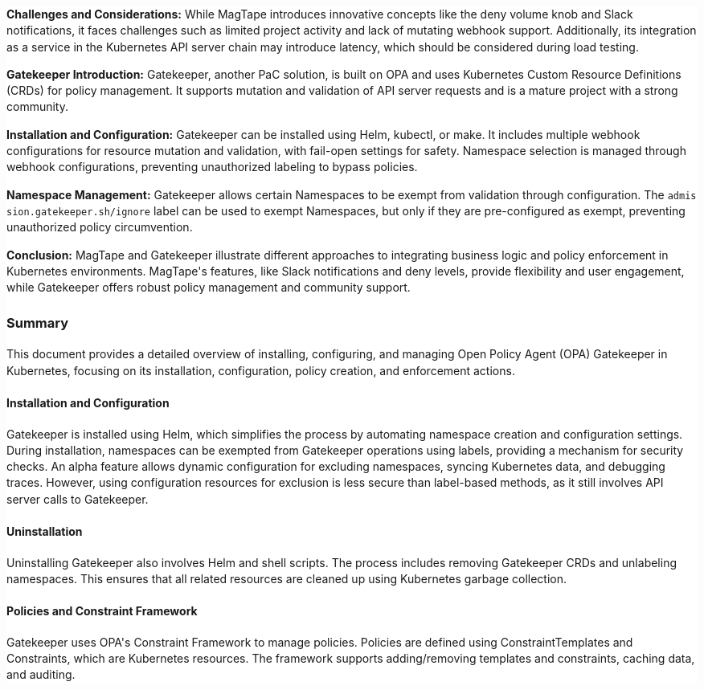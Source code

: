 **Challenges and Considerations:**
While MagTape introduces innovative concepts like the deny volume knob and Slack notifications, it faces challenges such as limited project activity and lack of mutating webhook support. Additionally, its integration as a service in the Kubernetes API server chain may introduce latency, which should be considered during load testing.

**Gatekeeper Introduction:**
Gatekeeper, another PaC solution, is built on OPA and uses Kubernetes Custom Resource Definitions (CRDs) for policy management. It supports mutation and validation of API server requests and is a mature project with a strong community.

**Installation and Configuration:**
Gatekeeper can be installed using Helm, kubectl, or make. It includes multiple webhook configurations for resource mutation and validation, with fail-open settings for safety. Namespace selection is managed through webhook configurations, preventing unauthorized labeling to bypass policies.

**Namespace Management:**
Gatekeeper allows certain Namespaces to be exempt from validation through configuration. The `admission.gatekeeper.sh/ignore` label can be used to exempt Namespaces, but only if they are pre-configured as exempt, preventing unauthorized policy circumvention.

**Conclusion:**
MagTape and Gatekeeper illustrate different approaches to integrating business logic and policy enforcement in Kubernetes environments. MagTape's features, like Slack notifications and deny levels, provide flexibility and user engagement, while Gatekeeper offers robust policy management and community support.



### Summary

This document provides a detailed overview of installing, configuring, and managing Open Policy Agent (OPA) Gatekeeper in Kubernetes, focusing on its installation, configuration, policy creation, and enforcement actions.

#### Installation and Configuration

Gatekeeper is installed using Helm, which simplifies the process by automating namespace creation and configuration settings. During installation, namespaces can be exempted from Gatekeeper operations using labels, providing a mechanism for security checks. An alpha feature allows dynamic configuration for excluding namespaces, syncing Kubernetes data, and debugging traces. However, using configuration resources for exclusion is less secure than label-based methods, as it still involves API server calls to Gatekeeper.

#### Uninstallation

Uninstalling Gatekeeper also involves Helm and shell scripts. The process includes removing Gatekeeper CRDs and unlabeling namespaces. This ensures that all related resources are cleaned up using Kubernetes garbage collection.

#### Policies and Constraint Framework

Gatekeeper uses OPA's Constraint Framework to manage policies. Policies are defined using ConstraintTemplates and Constraints, which are Kubernetes resources. The framework supports adding/removing templates and constraints, caching data, and auditing.
